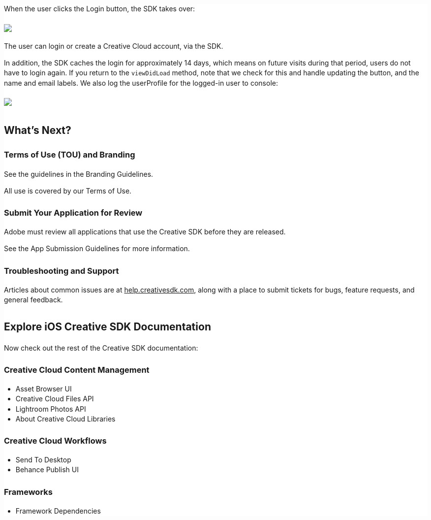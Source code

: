 When the user clicks the Login button, the SDK takes over: <br /><br />![](images/device1.jpg)

The user can login or create a Creative Cloud account, via the SDK.

In addition, the SDK caches the login for approximately 14 days, which means on future visits during that period, users do not have to login again. If you return to the `viewDidLoad` method, note that we check for this and handle updating the button, and the name and email labels. We also log the userProfile for the logged-in user to console: <br /><br />![](images/device2.png)

<a name="whats_next"></a>
## What’s Next?

### Terms of Use (TOU) and Branding

See the guidelines in the Branding Guidelines.

All use is covered by our Terms of Use.

### Submit Your Application for Review

Adobe must review all applications that use the Creative SDK before they are released.

See the App Submission Guidelines for more information.

### Troubleshooting and Support

Articles about common issues are at [help.creativesdk.com](http://help.creativesdk.com), along with a place to submit tickets for bugs, feature requests, and general feedback.

<a name="explore"></a>
## Explore iOS Creative SDK Documentation

Now check out the rest of the Creative SDK documentation:

### Creative Cloud Content Management

+ Asset Browser UI  
+ Creative Cloud Files API  
+ Lightroom Photos API  
+ About Creative Cloud Libraries

### Creative Cloud Workflows

+ Send To Desktop  
+ Behance Publish UI

### Frameworks

+ Framework Dependencies
